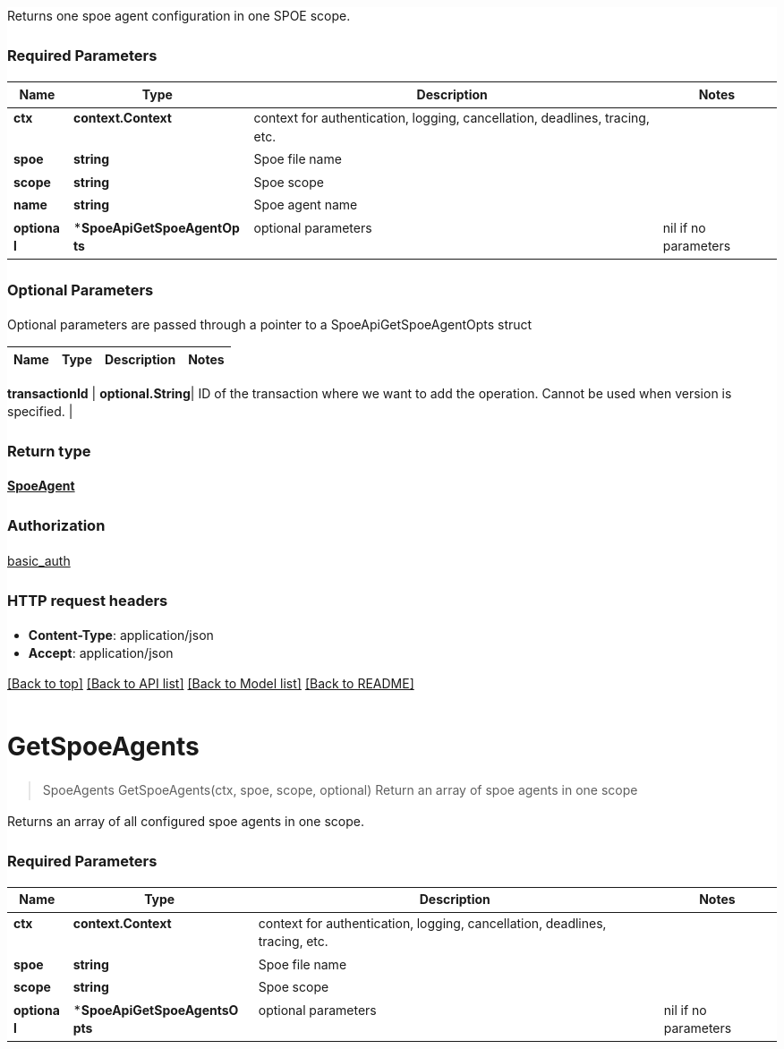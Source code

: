 Returns one spoe agent configuration in one SPOE scope.

### Required Parameters

Name | Type | Description  | Notes
------------- | ------------- | ------------- | -------------
 **ctx** | **context.Context** | context for authentication, logging, cancellation, deadlines, tracing, etc.
  **spoe** | **string**| Spoe file name | 
  **scope** | **string**| Spoe scope | 
  **name** | **string**| Spoe agent name | 
 **optional** | ***SpoeApiGetSpoeAgentOpts** | optional parameters | nil if no parameters

### Optional Parameters
Optional parameters are passed through a pointer to a SpoeApiGetSpoeAgentOpts struct

Name | Type | Description  | Notes
------------- | ------------- | ------------- | -------------



 **transactionId** | **optional.String**| ID of the transaction where we want to add the operation. Cannot be used when version is specified. | 

### Return type

[**SpoeAgent**](spoe_agent.md)

### Authorization

[basic_auth](../README.md#basic_auth)

### HTTP request headers

 - **Content-Type**: application/json
 - **Accept**: application/json

[[Back to top]](#) [[Back to API list]](../README.md#documentation-for-api-endpoints) [[Back to Model list]](../README.md#documentation-for-models) [[Back to README]](../README.md)

# **GetSpoeAgents**
> SpoeAgents GetSpoeAgents(ctx, spoe, scope, optional)
Return an array of spoe agents in one scope

Returns an array of all configured spoe agents in one scope.

### Required Parameters

Name | Type | Description  | Notes
------------- | ------------- | ------------- | -------------
 **ctx** | **context.Context** | context for authentication, logging, cancellation, deadlines, tracing, etc.
  **spoe** | **string**| Spoe file name | 
  **scope** | **string**| Spoe scope | 
 **optional** | ***SpoeApiGetSpoeAgentsOpts** | optional parameters | nil if no parameters
